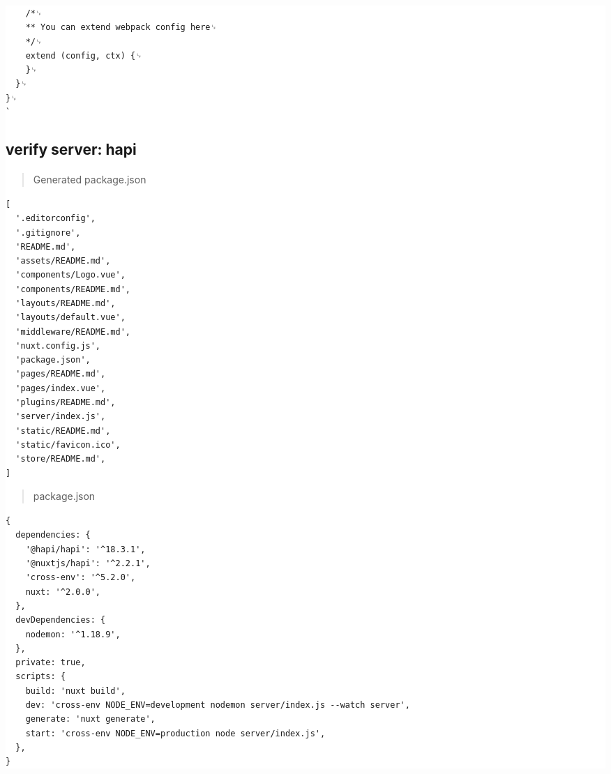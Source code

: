         /*␊
        ** You can extend webpack config here␊
        */␊
        extend (config, ctx) {␊
        }␊
      }␊
    }␊
    `

## verify server: hapi

> Generated package.json

    [
      '.editorconfig',
      '.gitignore',
      'README.md',
      'assets/README.md',
      'components/Logo.vue',
      'components/README.md',
      'layouts/README.md',
      'layouts/default.vue',
      'middleware/README.md',
      'nuxt.config.js',
      'package.json',
      'pages/README.md',
      'pages/index.vue',
      'plugins/README.md',
      'server/index.js',
      'static/README.md',
      'static/favicon.ico',
      'store/README.md',
    ]

> package.json

    {
      dependencies: {
        '@hapi/hapi': '^18.3.1',
        '@nuxtjs/hapi': '^2.2.1',
        'cross-env': '^5.2.0',
        nuxt: '^2.0.0',
      },
      devDependencies: {
        nodemon: '^1.18.9',
      },
      private: true,
      scripts: {
        build: 'nuxt build',
        dev: 'cross-env NODE_ENV=development nodemon server/index.js --watch server',
        generate: 'nuxt generate',
        start: 'cross-env NODE_ENV=production node server/index.js',
      },
    }
